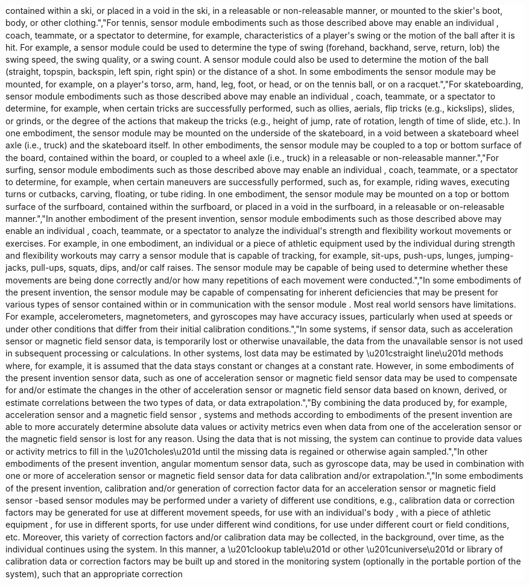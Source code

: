 contained within a ski, or placed in a void in the ski, in a releasable or non-releasable manner, or mounted to the skier's boot, body, or other clothing.","For tennis, sensor module  embodiments such as those described above may enable an individual , coach, teammate, or a spectator to determine, for example, characteristics of a player's swing or the motion of the ball after it is hit. For example, a sensor module  could be used to determine the type of swing (forehand, backhand, serve, return, lob) the swing speed, the swing quality, or a swing count. A sensor module  could also be used to determine the motion of the ball (straight, topspin, backspin, left spin, right spin) or the distance of a shot. In some embodiments the sensor module  may be mounted, for example, on a player's torso, arm, hand, leg, foot, or head, or on the tennis ball, or on a racquet.","For skateboarding, sensor module  embodiments such as those described above may enable an individual , coach, teammate, or a spectator to determine, for example, when certain tricks are successfully performed, such as ollies, aerials, flip tricks (e.g., kickslips), slides, or grinds, or the degree of the actions that makeup the tricks (e.g., height of jump, rate of rotation, length of time of slide, etc.). In one embodiment, the sensor module  may be mounted on the underside of the skateboard, in a void between a skateboard wheel axle (i.e., truck) and the skateboard itself. In other embodiments, the sensor module  may be coupled to a top or bottom surface of the board, contained within the board, or coupled to a wheel axle (i.e., truck) in a releasable or non-releasable manner.","For surfing, sensor module  embodiments such as those described above may enable an individual , coach, teammate, or a spectator to determine, for example, when certain maneuvers are successfully performed, such as, for example, riding waves, executing turns or cutbacks, carving, floating, or tube riding. In one embodiment, the sensor module  may be mounted on a top or bottom surface of the surfboard, contained within the surfboard, or placed in a void in the surfboard, in a releasable or on-releasable manner.","In another embodiment of the present invention, sensor module  embodiments such as those described above may enable an individual , coach, teammate, or a spectator to analyze the individual's  strength and flexibility workout movements or exercises. For example, in one embodiment, an individual  or a piece of athletic equipment  used by the individual  during strength and flexibility workouts may carry a sensor module  that is capable of tracking, for example, sit-ups, push-ups, lunges, jumping-jacks, pull-ups, squats, dips, and\/or calf raises. The sensor module  may be capable of being used to determine whether these movements are being done correctly and\/or how many repetitions of each movement were conducted.","In some embodiments of the present invention, the sensor module  may be capable of compensating for inherent deficiencies that may be present for various types of sensor contained within or in communication with the sensor module . Most real world sensors have limitations. For example, accelerometers, magnetometers, and gyroscopes may have accuracy issues, particularly when used at speeds or under other conditions that differ from their initial calibration conditions.","In some systems, if sensor data, such as acceleration sensor  or magnetic field sensor  data, is temporarily lost or otherwise unavailable, the data from the unavailable sensor is not used in subsequent processing or calculations. In other systems, lost data may be estimated by \u201cstraight line\u201d methods where, for example, it is assumed that the data stays constant or changes at a constant rate. However, in some embodiments of the present invention sensor data, such as one of acceleration sensor  or magnetic field sensor  data may be used to compensate for and\/or estimate the changes in the other of acceleration sensor  or magnetic field sensor  data based on known, derived, or estimate correlations between the two types of data, or data extrapolation.","By combining the data produced by, for example, acceleration sensor  and a magnetic field sensor , systems and methods according to embodiments of the present invention are able to more accurately determine absolute data values or activity metrics even when data from one of the acceleration sensor  or the magnetic field sensor  is lost for any reason. Using the data that is not missing, the system can continue to provide data values or activity metrics to fill in the \u201choles\u201d until the missing data is regained or otherwise again sampled.","In other embodiments of the present invention, angular momentum sensor  data, such as gyroscope data, may be used in combination with one or more of acceleration sensor  or magnetic field sensor  data for data calibration and\/or extrapolation.","In some embodiments of the present invention, calibration and\/or generation of correction factor data for an acceleration sensor  or magnetic field sensor -based sensor modules  may be performed under a variety of different use conditions, e.g., calibration data or correction factors may be generated for use at different movement speeds, for use with an individual's  body , with a piece of athletic equipment , for use in different sports, for use under different wind conditions, for use under different court or field conditions, etc. Moreover, this variety of correction factors and\/or calibration data may be collected, in the background, over time, as the individual  continues using the system. In this manner, a \u201clookup table\u201d or other \u201cuniverse\u201d or library of calibration data or correction factors may be built up and stored in the monitoring system (optionally in the portable portion of the system), such that an appropriate correction